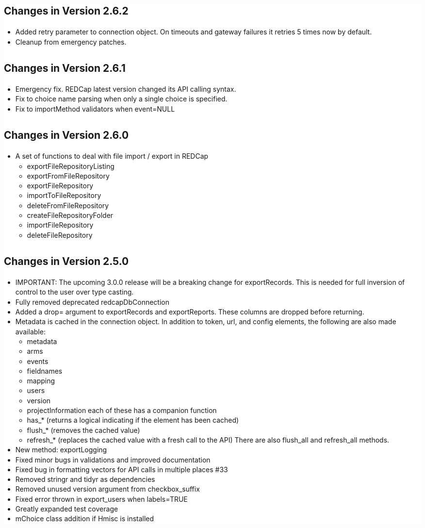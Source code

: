 
## Changes in Version 2.6.2

* Added retry parameter to connection object. On timeouts and gateway failures it retries 5 times now by default.
* Cleanup from emergency patches.

## Changes in Version 2.6.1

* Emergency fix. REDCap latest version changed its API calling syntax.
* Fix to choice name parsing when only a single choice is specified.
* Fix to importMethod validators when event=NULL

## Changes in Version 2.6.0

* A set of functions to deal with file import / export in REDCap
  * exportFileRepositoryListing
  * exportFromFileRepository
  * exportFileRepository
  * importToFileRepository
  * deleteFromFileRepository
  * createFileRepositoryFolder
  * importFileRepository
  * deleteFileRepository

## Changes in Version 2.5.0

* IMPORTANT: The upcoming 3.0.0 release will be a breaking change for exportRecords. This is needed for full inversion of control to the user over type casting.
* Fully removed deprecated redcapDbConnection
* Added a drop= argument to exportRecords and exportReports. These columns are dropped before returning.
* Metadata is cached in the connection object. In addition to token, url, and config elements, the following are also made available:
   * metadata
   * arms
   * events
   * fieldnames
   * mapping
   * users
   * version
   * projectInformation
each of these has a companion function
   * has_* (returns a logical indicating if the element has been cached)
   * flush_* (removes the cached value)
   * refresh_* (replaces the cached value with a fresh call to the API)
There are also flush_all and refresh_all methods.
* New method: exportLogging
* Fixed minor bugs in validations and improved documentation
* Fixed bug in formatting vectors for API calls in multiple places #33
* Removed stringr and tidyr as dependencies
* Removed unused version argument from checkbox_suffix
* Fixed error thrown in export_users when labels=TRUE
* Greatly expanded test coverage
* mChoice class addition if Hmisc is installed
